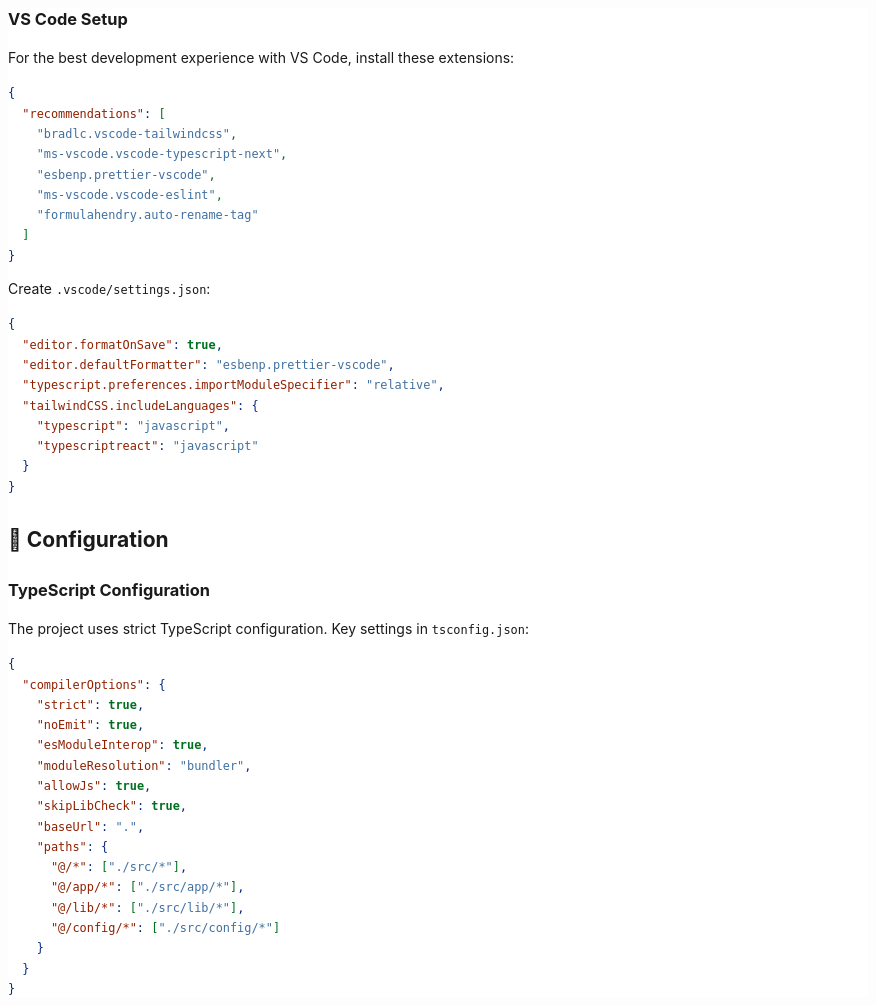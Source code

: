 ### VS Code Setup

For the best development experience with VS Code, install these extensions:

```json
{
  "recommendations": [
    "bradlc.vscode-tailwindcss",
    "ms-vscode.vscode-typescript-next",
    "esbenp.prettier-vscode",
    "ms-vscode.vscode-eslint",
    "formulahendry.auto-rename-tag"
  ]
}
```

Create `.vscode/settings.json`:

```json
{
  "editor.formatOnSave": true,
  "editor.defaultFormatter": "esbenp.prettier-vscode",
  "typescript.preferences.importModuleSpecifier": "relative",
  "tailwindCSS.includeLanguages": {
    "typescript": "javascript",
    "typescriptreact": "javascript"
  }
}
```

## 🔧 Configuration

### TypeScript Configuration

The project uses strict TypeScript configuration. Key settings in `tsconfig.json`:

```json
{
  "compilerOptions": {
    "strict": true,
    "noEmit": true,
    "esModuleInterop": true,
    "moduleResolution": "bundler",
    "allowJs": true,
    "skipLibCheck": true,
    "baseUrl": ".",
    "paths": {
      "@/*": ["./src/*"],
      "@/app/*": ["./src/app/*"],
      "@/lib/*": ["./src/lib/*"],
      "@/config/*": ["./src/config/*"]
    }
  }
}
```
